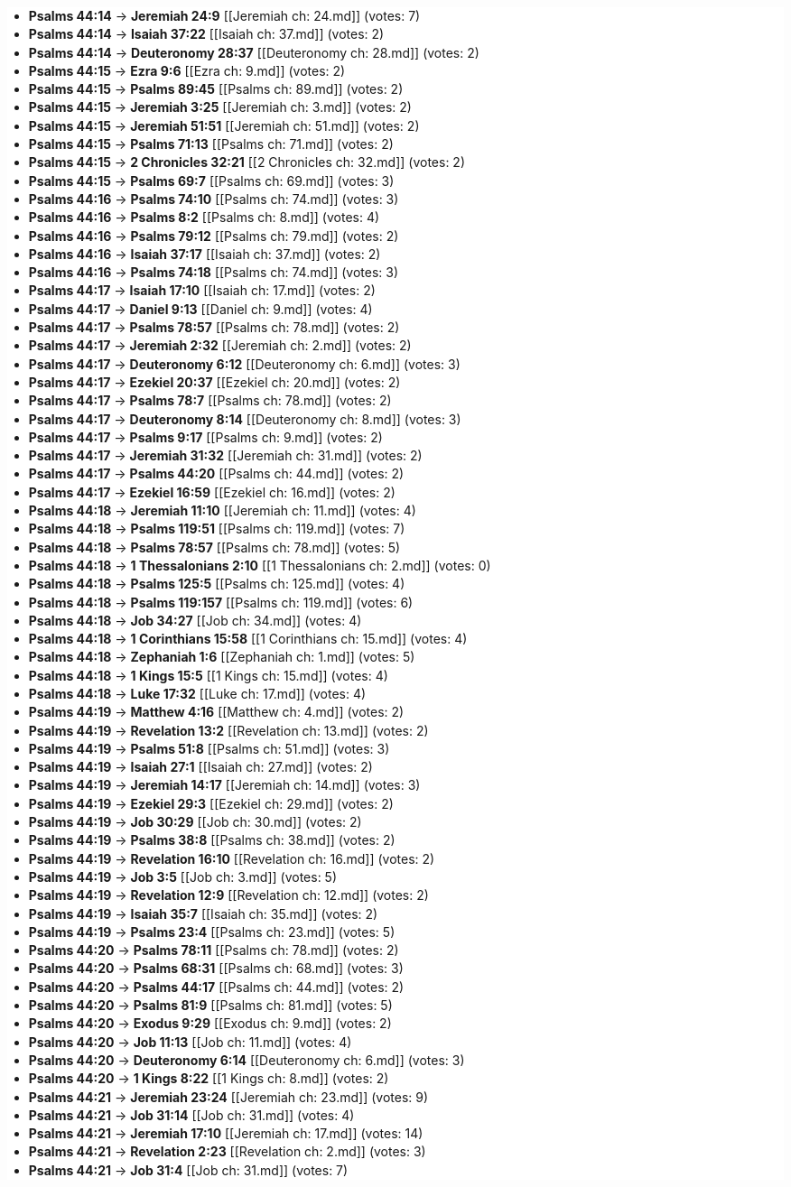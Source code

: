 - **Psalms 44:14** → **Jeremiah 24:9** [[Jeremiah ch: 24.md]] (votes: 7)
- **Psalms 44:14** → **Isaiah 37:22** [[Isaiah ch: 37.md]] (votes: 2)
- **Psalms 44:14** → **Deuteronomy 28:37** [[Deuteronomy ch: 28.md]] (votes: 2)
- **Psalms 44:15** → **Ezra 9:6** [[Ezra ch: 9.md]] (votes: 2)
- **Psalms 44:15** → **Psalms 89:45** [[Psalms ch: 89.md]] (votes: 2)
- **Psalms 44:15** → **Jeremiah 3:25** [[Jeremiah ch: 3.md]] (votes: 2)
- **Psalms 44:15** → **Jeremiah 51:51** [[Jeremiah ch: 51.md]] (votes: 2)
- **Psalms 44:15** → **Psalms 71:13** [[Psalms ch: 71.md]] (votes: 2)
- **Psalms 44:15** → **2 Chronicles 32:21** [[2 Chronicles ch: 32.md]] (votes: 2)
- **Psalms 44:15** → **Psalms 69:7** [[Psalms ch: 69.md]] (votes: 3)
- **Psalms 44:16** → **Psalms 74:10** [[Psalms ch: 74.md]] (votes: 3)
- **Psalms 44:16** → **Psalms 8:2** [[Psalms ch: 8.md]] (votes: 4)
- **Psalms 44:16** → **Psalms 79:12** [[Psalms ch: 79.md]] (votes: 2)
- **Psalms 44:16** → **Isaiah 37:17** [[Isaiah ch: 37.md]] (votes: 2)
- **Psalms 44:16** → **Psalms 74:18** [[Psalms ch: 74.md]] (votes: 3)
- **Psalms 44:17** → **Isaiah 17:10** [[Isaiah ch: 17.md]] (votes: 2)
- **Psalms 44:17** → **Daniel 9:13** [[Daniel ch: 9.md]] (votes: 4)
- **Psalms 44:17** → **Psalms 78:57** [[Psalms ch: 78.md]] (votes: 2)
- **Psalms 44:17** → **Jeremiah 2:32** [[Jeremiah ch: 2.md]] (votes: 2)
- **Psalms 44:17** → **Deuteronomy 6:12** [[Deuteronomy ch: 6.md]] (votes: 3)
- **Psalms 44:17** → **Ezekiel 20:37** [[Ezekiel ch: 20.md]] (votes: 2)
- **Psalms 44:17** → **Psalms 78:7** [[Psalms ch: 78.md]] (votes: 2)
- **Psalms 44:17** → **Deuteronomy 8:14** [[Deuteronomy ch: 8.md]] (votes: 3)
- **Psalms 44:17** → **Psalms 9:17** [[Psalms ch: 9.md]] (votes: 2)
- **Psalms 44:17** → **Jeremiah 31:32** [[Jeremiah ch: 31.md]] (votes: 2)
- **Psalms 44:17** → **Psalms 44:20** [[Psalms ch: 44.md]] (votes: 2)
- **Psalms 44:17** → **Ezekiel 16:59** [[Ezekiel ch: 16.md]] (votes: 2)
- **Psalms 44:18** → **Jeremiah 11:10** [[Jeremiah ch: 11.md]] (votes: 4)
- **Psalms 44:18** → **Psalms 119:51** [[Psalms ch: 119.md]] (votes: 7)
- **Psalms 44:18** → **Psalms 78:57** [[Psalms ch: 78.md]] (votes: 5)
- **Psalms 44:18** → **1 Thessalonians 2:10** [[1 Thessalonians ch: 2.md]] (votes: 0)
- **Psalms 44:18** → **Psalms 125:5** [[Psalms ch: 125.md]] (votes: 4)
- **Psalms 44:18** → **Psalms 119:157** [[Psalms ch: 119.md]] (votes: 6)
- **Psalms 44:18** → **Job 34:27** [[Job ch: 34.md]] (votes: 4)
- **Psalms 44:18** → **1 Corinthians 15:58** [[1 Corinthians ch: 15.md]] (votes: 4)
- **Psalms 44:18** → **Zephaniah 1:6** [[Zephaniah ch: 1.md]] (votes: 5)
- **Psalms 44:18** → **1 Kings 15:5** [[1 Kings ch: 15.md]] (votes: 4)
- **Psalms 44:18** → **Luke 17:32** [[Luke ch: 17.md]] (votes: 4)
- **Psalms 44:19** → **Matthew 4:16** [[Matthew ch: 4.md]] (votes: 2)
- **Psalms 44:19** → **Revelation 13:2** [[Revelation ch: 13.md]] (votes: 2)
- **Psalms 44:19** → **Psalms 51:8** [[Psalms ch: 51.md]] (votes: 3)
- **Psalms 44:19** → **Isaiah 27:1** [[Isaiah ch: 27.md]] (votes: 2)
- **Psalms 44:19** → **Jeremiah 14:17** [[Jeremiah ch: 14.md]] (votes: 3)
- **Psalms 44:19** → **Ezekiel 29:3** [[Ezekiel ch: 29.md]] (votes: 2)
- **Psalms 44:19** → **Job 30:29** [[Job ch: 30.md]] (votes: 2)
- **Psalms 44:19** → **Psalms 38:8** [[Psalms ch: 38.md]] (votes: 2)
- **Psalms 44:19** → **Revelation 16:10** [[Revelation ch: 16.md]] (votes: 2)
- **Psalms 44:19** → **Job 3:5** [[Job ch: 3.md]] (votes: 5)
- **Psalms 44:19** → **Revelation 12:9** [[Revelation ch: 12.md]] (votes: 2)
- **Psalms 44:19** → **Isaiah 35:7** [[Isaiah ch: 35.md]] (votes: 2)
- **Psalms 44:19** → **Psalms 23:4** [[Psalms ch: 23.md]] (votes: 5)
- **Psalms 44:20** → **Psalms 78:11** [[Psalms ch: 78.md]] (votes: 2)
- **Psalms 44:20** → **Psalms 68:31** [[Psalms ch: 68.md]] (votes: 3)
- **Psalms 44:20** → **Psalms 44:17** [[Psalms ch: 44.md]] (votes: 2)
- **Psalms 44:20** → **Psalms 81:9** [[Psalms ch: 81.md]] (votes: 5)
- **Psalms 44:20** → **Exodus 9:29** [[Exodus ch: 9.md]] (votes: 2)
- **Psalms 44:20** → **Job 11:13** [[Job ch: 11.md]] (votes: 4)
- **Psalms 44:20** → **Deuteronomy 6:14** [[Deuteronomy ch: 6.md]] (votes: 3)
- **Psalms 44:20** → **1 Kings 8:22** [[1 Kings ch: 8.md]] (votes: 2)
- **Psalms 44:21** → **Jeremiah 23:24** [[Jeremiah ch: 23.md]] (votes: 9)
- **Psalms 44:21** → **Job 31:14** [[Job ch: 31.md]] (votes: 4)
- **Psalms 44:21** → **Jeremiah 17:10** [[Jeremiah ch: 17.md]] (votes: 14)
- **Psalms 44:21** → **Revelation 2:23** [[Revelation ch: 2.md]] (votes: 3)
- **Psalms 44:21** → **Job 31:4** [[Job ch: 31.md]] (votes: 7)